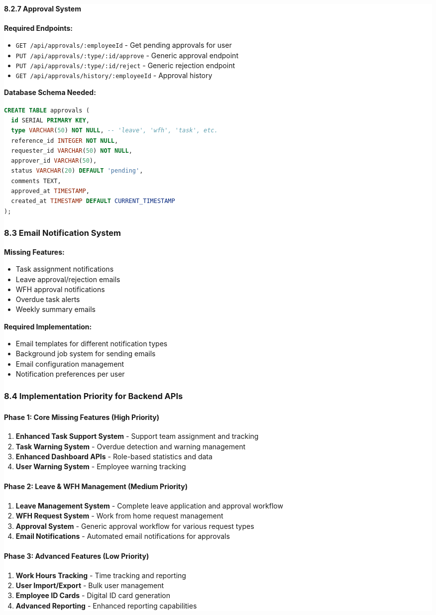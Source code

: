 #### 8.2.7 Approval System
**Required Endpoints:**
- `GET /api/approvals/:employeeId` - Get pending approvals for user
- `PUT /api/approvals/:type/:id/approve` - Generic approval endpoint
- `PUT /api/approvals/:type/:id/reject` - Generic rejection endpoint
- `GET /api/approvals/history/:employeeId` - Approval history

**Database Schema Needed:**
```sql
CREATE TABLE approvals (
  id SERIAL PRIMARY KEY,
  type VARCHAR(50) NOT NULL, -- 'leave', 'wfh', 'task', etc.
  reference_id INTEGER NOT NULL,
  requester_id VARCHAR(50) NOT NULL,
  approver_id VARCHAR(50),
  status VARCHAR(20) DEFAULT 'pending',
  comments TEXT,
  approved_at TIMESTAMP,
  created_at TIMESTAMP DEFAULT CURRENT_TIMESTAMP
);
```

### 8.3 Email Notification System
**Missing Features:**
- Task assignment notifications
- Leave approval/rejection emails
- WFH approval notifications
- Overdue task alerts
- Weekly summary emails

**Required Implementation:**
- Email templates for different notification types
- Background job system for sending emails
- Email configuration management
- Notification preferences per user

### 8.4 Implementation Priority for Backend APIs

#### Phase 1: Core Missing Features (High Priority)
1. **Enhanced Task Support System** - Support team assignment and tracking
2. **Task Warning System** - Overdue detection and warning management
3. **Enhanced Dashboard APIs** - Role-based statistics and data
4. **User Warning System** - Employee warning tracking

#### Phase 2: Leave & WFH Management (Medium Priority)
1. **Leave Management System** - Complete leave application and approval workflow
2. **WFH Request System** - Work from home request management
3. **Approval System** - Generic approval workflow for various request types
4. **Email Notifications** - Automated email notifications for approvals

#### Phase 3: Advanced Features (Low Priority)
1. **Work Hours Tracking** - Time tracking and reporting
2. **User Import/Export** - Bulk user management
3. **Employee ID Cards** - Digital ID card generation
4. **Advanced Reporting** - Enhanced reporting capabilities
